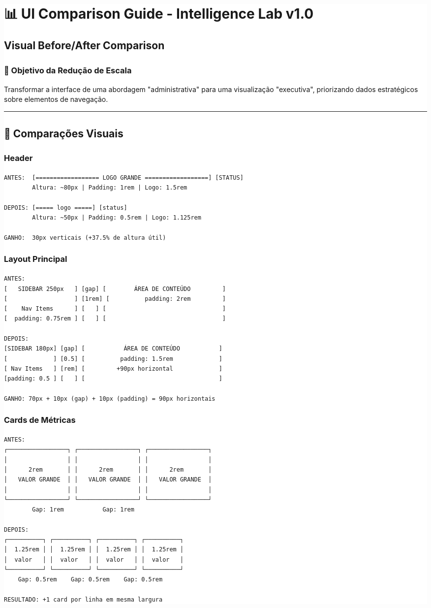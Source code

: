 # 📊 UI Comparison Guide - Intelligence Lab v1.0

## Visual Before/After Comparison

### 🎯 Objetivo da Redução de Escala
Transformar a interface de uma abordagem "administrativa" para uma visualização "executiva", priorizando dados estratégicos sobre elementos de navegação.

---

## 📐 Comparações Visuais

### Header
```
ANTES:  [================== LOGO GRANDE ==================] [STATUS]
        Altura: ~80px | Padding: 1rem | Logo: 1.5rem

DEPOIS: [===== logo =====] [status]
        Altura: ~50px | Padding: 0.5rem | Logo: 1.125rem
        
GANHO:  30px verticais (+37.5% de altura útil)
```

### Layout Principal
```
ANTES:
[   SIDEBAR 250px   ] [gap] [        ÁREA DE CONTEÚDO         ]
[                   ] [1rem] [          padding: 2rem         ]
[    Nav Items      ] [   ] [                                 ]
[  padding: 0.75rem ] [   ] [                                 ]

DEPOIS:
[SIDEBAR 180px] [gap] [           ÁREA DE CONTEÚDO           ]
[             ] [0.5] [          padding: 1.5rem             ]
[ Nav Items   ] [rem] [         +90px horizontal             ]
[padding: 0.5 ] [   ] [                                      ]

GANHO: 70px + 10px (gap) + 10px (padding) = 90px horizontais
```

### Cards de Métricas
```
ANTES:
┌─────────────────┐ ┌─────────────────┐ ┌─────────────────┐
│                 │ │                 │ │                 │
│      2rem       │ │      2rem       │ │      2rem       │
│   VALOR GRANDE  │ │   VALOR GRANDE  │ │   VALOR GRANDE  │
│                 │ │                 │ │                 │
└─────────────────┘ └─────────────────┘ └─────────────────┘
        Gap: 1rem           Gap: 1rem

DEPOIS:
┌──────────┐ ┌──────────┐ ┌──────────┐ ┌──────────┐
│  1.25rem │ │  1.25rem │ │  1.25rem │ │  1.25rem │
│  valor   │ │  valor   │ │  valor   │ │  valor   │
└──────────┘ └──────────┘ └──────────┘ └──────────┘
    Gap: 0.5rem    Gap: 0.5rem    Gap: 0.5rem

RESULTADO: +1 card por linha em mesma largura
```
